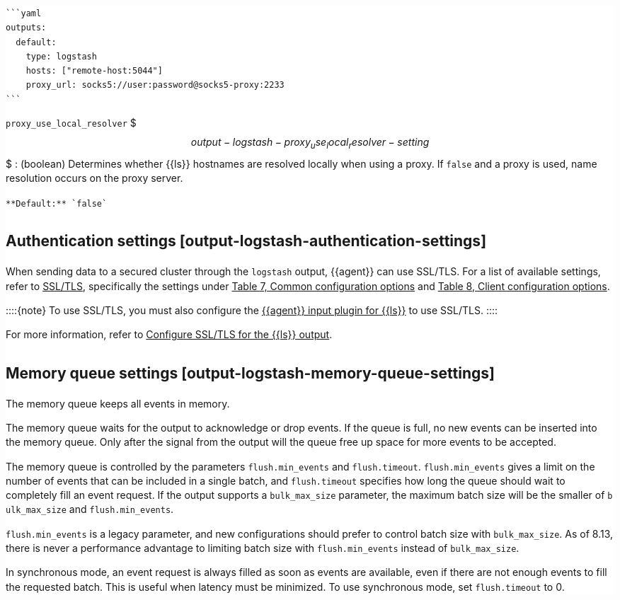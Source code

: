     ```yaml
    outputs:
      default:
        type: logstash
        hosts: ["remote-host:5044"]
        proxy_url: socks5://user:password@socks5-proxy:2233
    ```

`proxy_use_local_resolver` $$$output-logstash-proxy_use_local_resolver-setting$$$
:   (boolean) Determines whether {{ls}} hostnames are resolved locally when using a proxy. If `false` and a proxy is used, name resolution occurs on the proxy server.

    **Default:** `false`


## Authentication settings [output-logstash-authentication-settings]

When sending data to a secured cluster through the `logstash` output, {{agent}} can use SSL/TLS. For a list of available settings, refer to [SSL/TLS](/reference/fleet/elastic-agent-ssl-configuration.md), specifically the settings under [Table 7, Common configuration options](/reference/fleet/elastic-agent-ssl-configuration.md#common-ssl-options) and [Table 8, Client configuration options](/reference/fleet/elastic-agent-ssl-configuration.md#client-ssl-options).

::::{note}
To use SSL/TLS, you must also configure the [{{agent}} input plugin for {{ls}}](logstash-docs-md://lsr/plugins-inputs-beats.md) to use SSL/TLS.
::::


For more information, refer to [Configure SSL/TLS for the {{ls}} output](/reference/fleet/secure-logstash-connections.md).


## Memory queue settings [output-logstash-memory-queue-settings]

The memory queue keeps all events in memory.

The memory queue waits for the output to acknowledge or drop events. If the queue is full, no new events can be inserted into the memory queue. Only after the signal from the output will the queue free up space for more events to be accepted.

The memory queue is controlled by the parameters `flush.min_events` and `flush.timeout`. `flush.min_events` gives a limit on the number of events that can be included in a single batch, and `flush.timeout` specifies how long the queue should wait to completely fill an event request. If the output supports a `bulk_max_size` parameter, the maximum batch size will be the smaller of `bulk_max_size` and `flush.min_events`.

`flush.min_events` is a legacy parameter, and new configurations should prefer to control batch size with `bulk_max_size`. As of 8.13, there is never a performance advantage to limiting batch size with `flush.min_events` instead of `bulk_max_size`.

In synchronous mode, an event request is always filled as soon as events are available, even if there are not enough events to fill the requested batch. This is useful when latency must be minimized. To use synchronous mode, set `flush.timeout` to 0.
